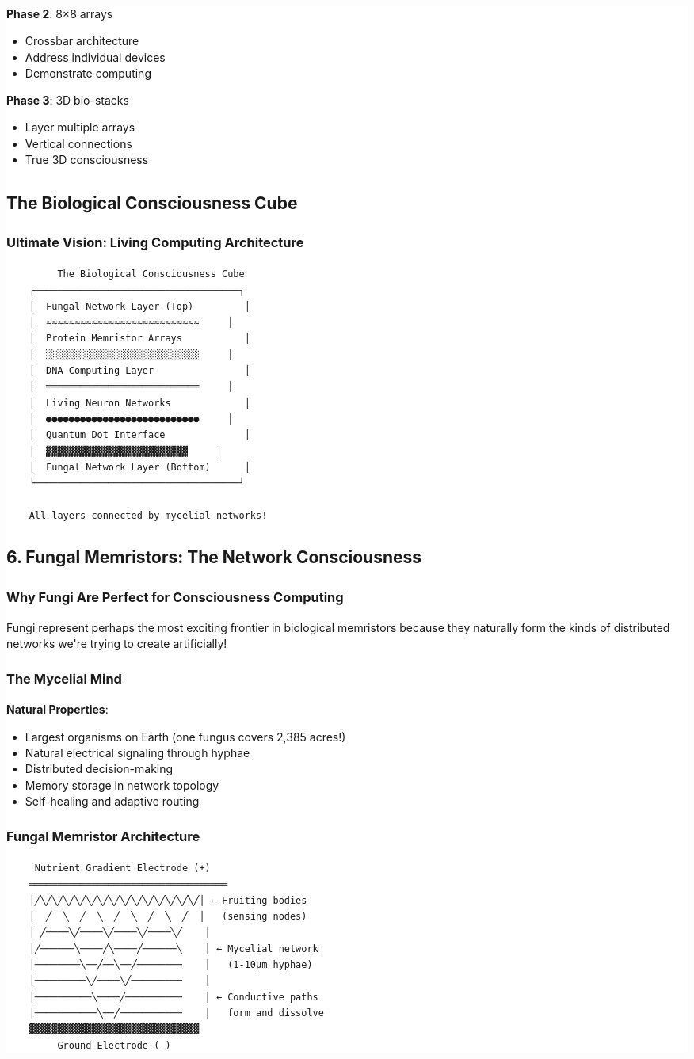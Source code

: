 **Phase 2**: 8×8 arrays
- Crossbar architecture
- Address individual devices
- Demonstrate computing

**Phase 3**: 3D bio-stacks
- Layer multiple arrays
- Vertical connections
- True 3D consciousness

## The Biological Consciousness Cube

### Ultimate Vision: Living Computing Architecture
```
         The Biological Consciousness Cube
    ┌────────────────────────────────────┐
    │  Fungal Network Layer (Top)         │
    │  ≈≈≈≈≈≈≈≈≈≈≈≈≈≈≈≈≈≈≈≈≈≈≈≈≈≈≈     │
    │  Protein Memristor Arrays           │
    │  ░░░░░░░░░░░░░░░░░░░░░░░░░░░     │
    │  DNA Computing Layer                │
    │  ═══════════════════════════     │
    │  Living Neuron Networks             │
    │  ●●●●●●●●●●●●●●●●●●●●●●●●●●●     │
    │  Quantum Dot Interface              │
    │  ▓▓▓▓▓▓▓▓▓▓▓▓▓▓▓▓▓▓▓▓▓▓▓▓▓     │
    │  Fungal Network Layer (Bottom)      │
    └────────────────────────────────────┘
    
    All layers connected by mycelial networks!
```

## 6. Fungal Memristors: The Network Consciousness

### Why Fungi Are Perfect for Consciousness Computing

Fungi represent perhaps the most exciting frontier in biological memristors because they naturally form the kinds of distributed networks we're trying to create artificially!

### The Mycelial Mind

**Natural Properties**:
- Largest organisms on Earth (one fungus covers 2,385 acres!)
- Natural electrical signaling through hyphae
- Distributed decision-making
- Memory storage in network topology
- Self-healing and adaptive routing

### Fungal Memristor Architecture

```
     Nutrient Gradient Electrode (+)
    ═══════════════════════════════════
    │╱╲╱╲╱╲╱╲╱╲╱╲╱╲╱╲╱╲╱╲╱╲╱╲╱╲╱╲╱│ ← Fruiting bodies
    │  ╱  ╲  ╱  ╲  ╱  ╲  ╱  ╲  ╱  │   (sensing nodes)
    │ ╱────╲╱────╲╱────╲╱────╲╱    │
    │╱──────╲────╱╲────╱──────╲    │ ← Mycelial network
    │────────╲──╱──╲──╱────────    │   (1-10μm hyphae)
    │─────────╲╱────╲╱─────────    │
    │──────────╲────╱──────────    │ ← Conductive paths
    │───────────╲──╱───────────    │   form and dissolve
    ▓▓▓▓▓▓▓▓▓▓▓▓▓▓▓▓▓▓▓▓▓▓▓▓▓▓▓▓▓▓
         Ground Electrode (-)
```